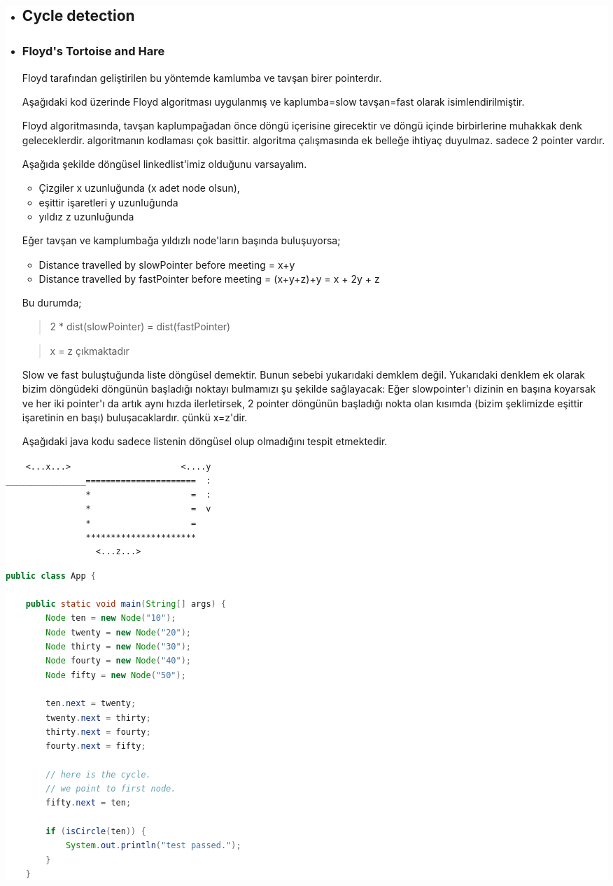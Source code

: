- ## Cycle detection

- ### Floyd's Tortoise and Hare
	
  Floyd tarafından geliştirilen bu yöntemde kamlumba ve tavşan birer pointerdır.

	Aşağıdaki kod üzerinde Floyd  algoritması uygulanmış ve kaplumba=slow tavşan=fast olarak isimlendirilmiştir.

  Floyd algoritmasında, tavşan kaplumpağadan önce döngü içerisine girecektir ve döngü içinde birbirlerine muhakkak denk geleceklerdir. algoritmanın kodlaması çok basittir. algoritma çalışmasında ek belleğe ihtiyaç duyulmaz. sadece 2 pointer vardır.

  Aşağıda şekilde döngüsel linkedlist'imiz olduğunu varsayalım.
  - Çizgiler x uzunluğunda (x adet node olsun), 
  - eşittir işaretleri y uzunluğunda
  - yıldız z uzunluğunda

  Eğer tavşan ve kamplumbağa yıldızlı node'ların başında buluşuyorsa;
  - Distance travelled by slowPointer before meeting = x+y
  - Distance travelled by fastPointer before meeting = (x+y+z)+y = x + 2y + z

  Bu durumda;
    
  > 2 * dist(slowPointer) = dist(fastPointer)

  > x = z çıkmaktadır

  Slow ve fast buluştuğunda liste döngüsel demektir. Bunun sebebi yukarıdaki demklem değil. Yukarıdaki denklem ek olarak bizim döngüdeki döngünün başladığı noktayı bulmamızı şu şekilde sağlayacak: Eğer slowpointer'ı dizinin en başına koyarsak ve her iki pointer'ı da artık aynı hızda ilerletirsek, 2 pointer döngünün başladığı nokta olan kısımda (bizim şeklimizde eşittir işaretinin en başı) buluşacaklardır. çünkü x=z'dir. 

  Aşağıdaki java kodu sadece listenin döngüsel olup olmadığını tespit etmektedir.

```
    <...x...>                      <....y
________________======================  :
                *                    =  :
                *                    =  v
                *                    =
                **********************
                  <...z...>
```

```java
public class App {

	public static void main(String[] args) {
		Node ten = new Node("10");
		Node twenty = new Node("20");
		Node thirty = new Node("30");
		Node fourty = new Node("40");
		Node fifty = new Node("50");

		ten.next = twenty;
		twenty.next = thirty;
		thirty.next = fourty;
		fourty.next = fifty;
		
		// here is the cycle.
		// we point to first node.
		fifty.next = ten;

		if (isCircle(ten)) {
			System.out.println("test passed.");
		}
	}

```
